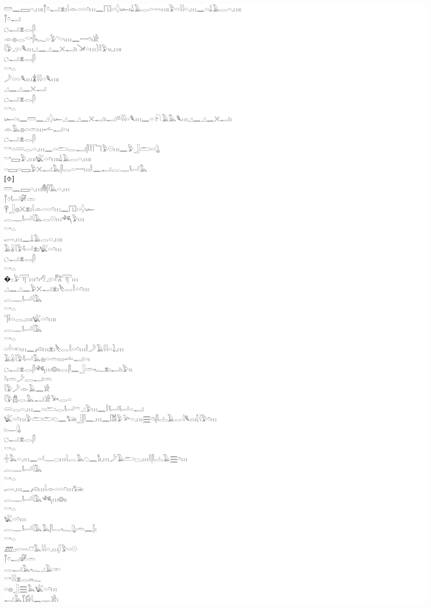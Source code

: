 𓏠𓈖𓈙𓏏𓈒𓏥𓏤𓐩𓏌𓂝𓁷𓏤𓇋𓁹𓏏𓏏𓏌𓏥𓈖𓉔𓏏𓆭𓆱𓏤𓍑𓄿𓂋𓏏𓇠𓏥𓏤𓅱𓏏𓇋𓇋𓏏𓈒𓏥𓈖𓏏𓍑𓄿𓂋𓏏𓈒𓏥𓏤<br>
𓐩𓏌𓂝<br>
𓐎𓂝𓁷𓂋𓋴<br>
𓁹𓐍𓂋𓎡𓋴𓆑𓏏𓅱𓌪𓏥𓈖𓌕𓏌𓏤𓀀<br>
𓇋𓅱𓈎𓏏𓆰𓏥𓈎𓈖𓈎𓈖𓏴𓂝𓏤𓍁𓏏𓏥𓍘𓎛𓅱𓏭𓈒𓏥𓏤<br>
𓐎𓂝𓁷𓂋𓋴<br>
𓎡𓏏<br>
𓌳𓏏𓏏𓆰𓏥𓇇𓇋𓇋𓏏𓆰𓏥𓏤<br>
𓈎𓈖𓈎𓈖𓏴𓂝<br>
𓐎𓂝𓁷𓂋𓋴<br>
𓎡𓏏<br>
𓆱𓏏𓏤𓈖𓏠𓈖𓈎𓆭𓆱𓈎𓈖𓈎𓈖𓏴𓂝𓏤𓂝𓎼𓇋𓇋𓏏𓆰𓏥𓈖𓏏𓍯𓄿𓅓𓆰𓏥𓈎𓈖𓈎𓈖𓏴𓂝𓏤<br>
𓁹𓅓𓐍𓏏𓏛𓏥𓌡𓂝𓏏𓏤<br>
𓐎𓂝𓁷𓂋𓋴<br>
𓎡𓏏𓄲𓂋𓏏𓈒𓏥𓈖𓏏𓂧𓂋𓂝𓋴𓎛𓌉𓆓𓅱𓇳𓏥𓈖𓅱𓃀𓂧𓏏𓊮<br>
𓎡𓈙𓅱𓈒𓏥𓏤𓆤𓏏𓏌𓏥𓏤𓍑𓄿𓂋𓏏𓈒𓏥𓏤<br>
𓏏𓈙𓏏𓈙𓅱𓏴𓂝𓅓𓋴𓂋𓏏𓌕𓏥𓎛𓈖𓂝𓐛𓊃𓂡𓅓<br>
[⯑]<br>
𓏠𓈖𓈙𓏏𓈒𓏥𓄟𓋴𓅓𓏏𓈒𓏥<br>
𓐩𓏌𓂡𓏞𓏛<br>
𓋁𓃀𓐍𓏴𓁷𓏤𓇋𓁹𓏏𓏏𓏌𓏥𓈖𓉔𓏏𓆭𓆱<br>
𓐛𓊃𓂡𓇋𓅓𓂋𓇳𓏥𓆈𓅱𓏥<br>
𓎡𓏏<br>
𓂷𓈒𓏥𓈖𓍑𓄿𓂋𓏏𓈒𓏥𓏤<br>
𓄿𓏇𓇋𓅱𓂡𓁷𓏤𓆤𓏏𓏌𓏥<br>
𓐎𓂝𓁷𓂋𓋴<br>
𓎡𓏏<br>
�𓊪𓅱𓋳𓏥𓏌𓏤𓆁𓈎𓏏𓀗𓋳𓏥<br>
𓈎𓈖𓈎𓈖𓅱𓏴𓂝𓁷𓏤𓌸𓂋𓎛𓏏𓏌𓏥<br>
𓐛𓊃𓂡𓇋𓅓<br>
𓎡𓏏<br>
𓊹𓌢𓏏𓂋𓈒𓏥𓏤𓆤𓏏𓏌𓏥𓏤<br>
𓐛𓊃𓂡𓇋𓅓<br>
𓎡𓏏<br>
𓏏𓏐𓏒𓏥𓈖𓌽𓏥𓁷𓏤𓌸𓂋𓎛𓏏𓏌𓏥𓎛𓌳𓄿𓇋𓇋𓏏𓍖𓈒𓏥<br>
𓄿𓏇𓇋𓅱𓂡𓅓𓐍𓏏𓏛𓏥𓌡𓂝𓏏𓏤<br>
𓐎𓂝𓁷𓂋𓋴𓆈𓏥𓊗𓏤𓏤𓂋𓋴𓈖𓃀𓏛𓆑𓁷𓏤𓂝𓏤𓅱𓏭<br>
𓍱𓏤𓏛𓌳𓐙𓂝𓏛<br>
𓇋𓅱𓌳𓁹𓄿𓈖𓀀<br>
𓇋𓅱𓆣𓂋𓅓𓂝𓀀𓅨𓂋𓏏<br>
𓄲𓂋𓏏𓈒𓏥𓈖𓏏𓂧𓂋𓂡𓍼𓈎𓅱𓏥𓈖𓎛𓂡𓂡𓏏𓂝<br>
𓆤𓏏𓏌𓏥𓅱𓂧𓂧𓆇𓈖𓃒𓏤𓃀𓋴𓈖𓈒𓏥𓈖𓀨𓅱𓅪𓏏𓈒𓏥𓈗𓏌𓏤𓋴𓐟𓄿𓂋𓇋𓆰𓏥𓇜𓇋𓅱𓏌𓏥<br>
𓊪𓊃𓊮<br>
𓐎𓂝𓁷𓂋𓋴<br>
𓎡𓏏<br>
𓏶𓅓𓏏𓈒𓏥𓈖𓏏𓍱𓊃𓊌𓏥𓇋𓐛𓅓𓆇𓈖𓀾𓏤𓈒𓏥𓌳𓄿𓂧𓊌𓈒𓏥𓎛𓋴𓐟𓄿𓈗𓏌𓏥<br>
𓐛𓊃𓂡𓇋𓅓<br>
𓎡𓏏<br>
𓂷𓈒𓏥𓈖𓌽𓏥𓇋𓁹𓏏𓏏𓏌𓏥𓃒𓏤<br>
𓐛𓊃𓂡𓇋𓅓𓆈𓏥𓊗𓏤𓏤<br>
𓎡𓏏<br>
𓆤𓏏𓏌𓏥<br>
𓐛𓊃𓂡𓇋𓅓𓅓𓋴𓂋𓆑𓊮𓏛𓈖𓂭𓏤<br>
𓎡𓏏<br>
𓊏𓊪𓏏𓇠𓈞𓅓𓇋𓇋𓏏𓈒𓏥𓆄𓅱𓏏𓇳<br>
𓐩𓏌𓂝𓏞𓏛<br>
𓂋𓂝𓅓𓆑𓈎𓄿𓏒<br>
𓎡𓇋𓇋𓁷𓂋𓏤𓆑<br>
𓏏𓐍𓃀𓈗𓅓𓆤𓏏𓏌𓏥<br>
𓂝𓅓𓄈𓀁𓇋𓈖𓊃𓀀𓏤<br>
